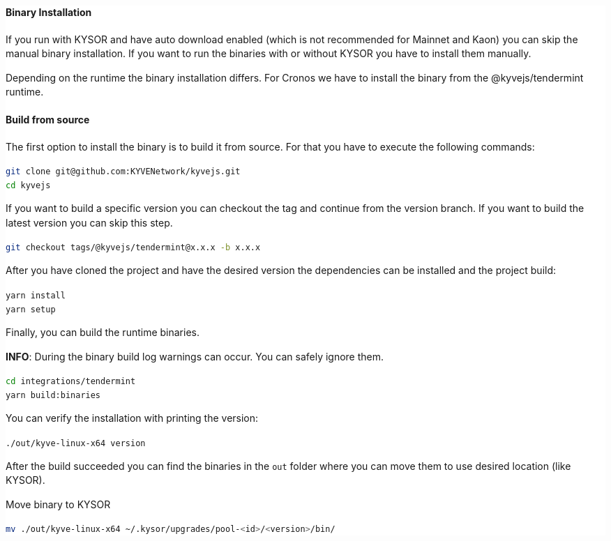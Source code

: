 #### Binary Installation

If you run with KYSOR and have auto download enabled (which is not recommended for Mainnet and Kaon) you can skip the manual binary installation. If you want to run the binaries with or without KYSOR you have to install them manually.

Depending on the runtime the binary installation differs. For Cronos we have to install the binary from the
@kyvejs/tendermint runtime.

#### Build from source

The first option to install the binary is to build it from source. For that you have to execute the following
commands:

```bash
git clone git@github.com:KYVENetwork/kyvejs.git
cd kyvejs
```

If you want to build a specific version you can checkout the tag and continue from the version branch.
If you want to build the latest version you can skip this step.

```bash
git checkout tags/@kyvejs/tendermint@x.x.x -b x.x.x
```

After you have cloned the project and have the desired version the dependencies can be installed and the project build:

```bash
yarn install
yarn setup
```

Finally, you can build the runtime binaries.

**INFO**: During the binary build log warnings can occur. You can safely ignore them.

```bash
cd integrations/tendermint
yarn build:binaries
```

You can verify the installation with printing the version:

```bash
./out/kyve-linux-x64 version
```

After the build succeeded you can find the binaries in the `out` folder where you can move them to use
desired location (like KYSOR).

Move binary to KYSOR

```bash
mv ./out/kyve-linux-x64 ~/.kysor/upgrades/pool-<id>/<version>/bin/
```
